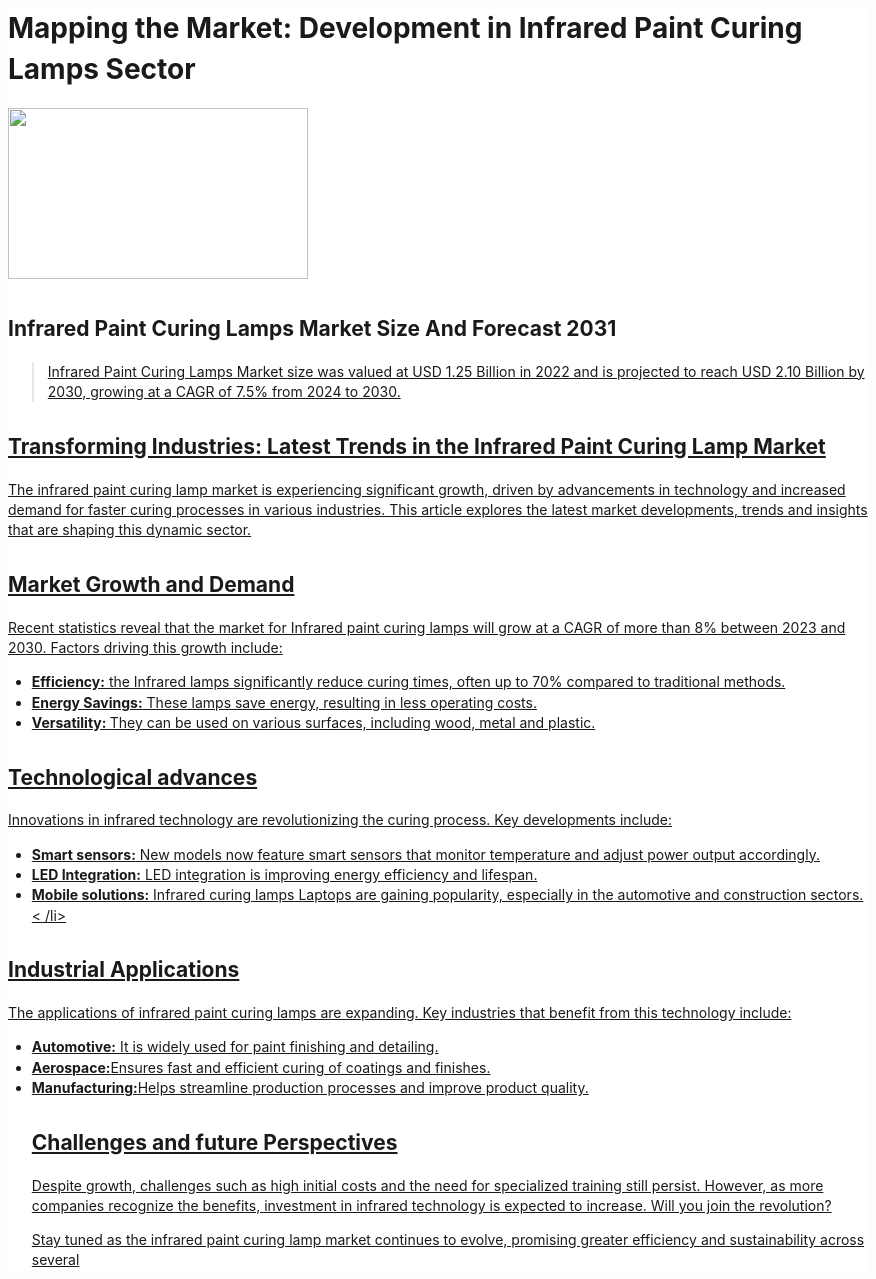 <h1>Mapping the Market: Development in Infrared Paint Curing Lamps Sector</h1><img src="https://ffe5etoiles.com/wp-content/uploads/2025/01/MST7-300x171.png" alt="" width="300" height="171" class="aligncenter size-medium wp-image-105565" /><h2>Infrared Paint Curing Lamps Market Size And Forecast 2031</h2><blockquote><p><p><a href="https://www.verifiedmarketreports.com/download-sample/?rid=476246&utm_source=Github&utm_medium=377" target="_blank">Infrared Paint Curing Lamps Market size was valued at USD 1.25 Billion in 2022 and is projected to reach USD 2.10 Billion by 2030, growing at a CAGR of 7.5% from 2024 to 2030.</strong></span></p></p></blockquote><h2>Transforming Industries: Latest Trends in the Infrared Paint Curing Lamp Market</h2><p>The infrared paint curing lamp market is experiencing significant growth, driven by advancements in technology and increased demand for faster curing processes in various industries. This article explores the latest market developments, trends and insights that are shaping this dynamic sector.</p><h2>Market Growth and Demand</h2><p>Recent statistics reveal that the market for Infrared paint curing lamps will grow at a CAGR of more than 8% between 2023 and 2030. Factors driving this growth include:</p><ul><li><strong>Efficiency:</strong > the Infrared lamps significantly reduce curing times, often up to 70% compared to traditional methods. </li><li><strong>Energy Savings:</strong> These lamps save energy, resulting in less operating costs. </li><li><strong>Versatility: </strong> They can be used on various surfaces, including wood, metal and plastic. </li></ul><h2>Technological advances</h2> <p>Innovations in infrared technology are revolutionizing the curing process. Key developments include:</p><ul><li><strong>Smart sensors:</strong> New models now feature smart sensors that monitor temperature and adjust power output accordingly.</li> <li><strong>LED Integration:</strong> LED integration is improving energy efficiency and lifespan.</li><li><strong>Mobile solutions:</strong> Infrared curing lamps Laptops are gaining popularity, especially in the automotive and construction sectors.< /li></ul><h2>Industrial Applications</h2><p>The applications of infrared paint curing lamps are expanding. Key industries that benefit from this technology include:</p><ul><li><strong>Automotive:</strong> It is widely used for paint finishing and detailing.</li><li><strong> Aerospace:</strong>Ensures fast and efficient curing of coatings and finishes.</li><li><strong>Manufacturing:</strong>Helps streamline production processes and improve product quality.</li </ul><h2>Challenges and future Perspectives</h2><p>Despite growth, challenges such as high initial costs and the need for specialized training still persist. However, as more companies recognize the benefits, investment in infrared technology is expected to increase. Will you join the revolution?</p><p>Stay tuned as the infrared paint curing lamp market continues to evolve, promising greater efficiency and sustainability across several